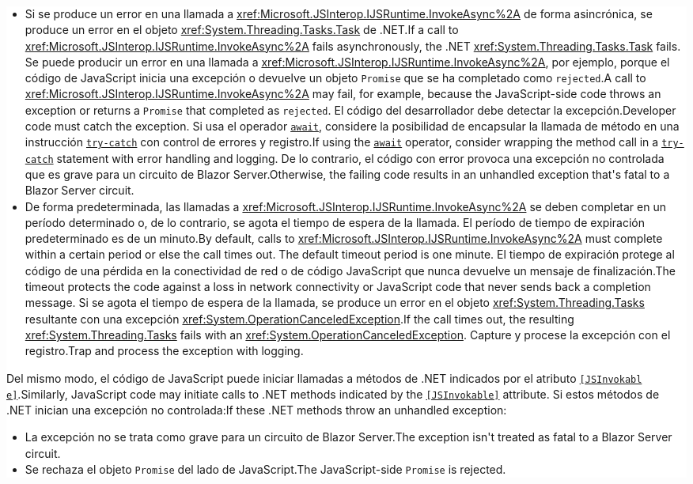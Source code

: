 * <span data-ttu-id="5f3d5-209">Si se produce un error en una llamada a <xref:Microsoft.JSInterop.IJSRuntime.InvokeAsync%2A> de forma asincrónica, se produce un error en el objeto <xref:System.Threading.Tasks.Task> de .NET.</span><span class="sxs-lookup"><span data-stu-id="5f3d5-209">If a call to <xref:Microsoft.JSInterop.IJSRuntime.InvokeAsync%2A> fails asynchronously, the .NET <xref:System.Threading.Tasks.Task> fails.</span></span> <span data-ttu-id="5f3d5-210">Se puede producir un error en una llamada a <xref:Microsoft.JSInterop.IJSRuntime.InvokeAsync%2A>, por ejemplo, porque el código de JavaScript inicia una excepción o devuelve un objeto `Promise` que se ha completado como `rejected`.</span><span class="sxs-lookup"><span data-stu-id="5f3d5-210">A call to <xref:Microsoft.JSInterop.IJSRuntime.InvokeAsync%2A> may fail, for example, because the JavaScript-side code throws an exception or returns a `Promise` that completed as `rejected`.</span></span> <span data-ttu-id="5f3d5-211">El código del desarrollador debe detectar la excepción.</span><span class="sxs-lookup"><span data-stu-id="5f3d5-211">Developer code must catch the exception.</span></span> <span data-ttu-id="5f3d5-212">Si usa el operador [`await`](/dotnet/csharp/language-reference/keywords/await), considere la posibilidad de encapsular la llamada de método en una instrucción [`try-catch`](/dotnet/csharp/language-reference/keywords/try-catch) con control de errores y registro.</span><span class="sxs-lookup"><span data-stu-id="5f3d5-212">If using the [`await`](/dotnet/csharp/language-reference/keywords/await) operator, consider wrapping the method call in a [`try-catch`](/dotnet/csharp/language-reference/keywords/try-catch) statement with error handling and logging.</span></span> <span data-ttu-id="5f3d5-213">De lo contrario, el código con error provoca una excepción no controlada que es grave para un circuito de Blazor Server.</span><span class="sxs-lookup"><span data-stu-id="5f3d5-213">Otherwise, the failing code results in an unhandled exception that's fatal to a Blazor Server circuit.</span></span>
* <span data-ttu-id="5f3d5-214">De forma predeterminada, las llamadas a <xref:Microsoft.JSInterop.IJSRuntime.InvokeAsync%2A> se deben completar en un período determinado o, de lo contrario, se agota el tiempo de espera de la llamada. El período de tiempo de expiración predeterminado es de un minuto.</span><span class="sxs-lookup"><span data-stu-id="5f3d5-214">By default, calls to <xref:Microsoft.JSInterop.IJSRuntime.InvokeAsync%2A> must complete within a certain period or else the call times out. The default timeout period is one minute.</span></span> <span data-ttu-id="5f3d5-215">El tiempo de expiración protege al código de una pérdida en la conectividad de red o de código JavaScript que nunca devuelve un mensaje de finalización.</span><span class="sxs-lookup"><span data-stu-id="5f3d5-215">The timeout protects the code against a loss in network connectivity or JavaScript code that never sends back a completion message.</span></span> <span data-ttu-id="5f3d5-216">Si se agota el tiempo de espera de la llamada, se produce un error en el objeto <xref:System.Threading.Tasks> resultante con una excepción <xref:System.OperationCanceledException>.</span><span class="sxs-lookup"><span data-stu-id="5f3d5-216">If the call times out, the resulting <xref:System.Threading.Tasks> fails with an <xref:System.OperationCanceledException>.</span></span> <span data-ttu-id="5f3d5-217">Capture y procese la excepción con el registro.</span><span class="sxs-lookup"><span data-stu-id="5f3d5-217">Trap and process the exception with logging.</span></span>

<span data-ttu-id="5f3d5-218">Del mismo modo, el código de JavaScript puede iniciar llamadas a métodos de .NET indicados por el atributo [`[JSInvokable]`](xref:blazor/call-dotnet-from-javascript).</span><span class="sxs-lookup"><span data-stu-id="5f3d5-218">Similarly, JavaScript code may initiate calls to .NET methods indicated by the [`[JSInvokable]`](xref:blazor/call-dotnet-from-javascript) attribute.</span></span> <span data-ttu-id="5f3d5-219">Si estos métodos de .NET inician una excepción no controlada:</span><span class="sxs-lookup"><span data-stu-id="5f3d5-219">If these .NET methods throw an unhandled exception:</span></span>

* <span data-ttu-id="5f3d5-220">La excepción no se trata como grave para un circuito de Blazor Server.</span><span class="sxs-lookup"><span data-stu-id="5f3d5-220">The exception isn't treated as fatal to a Blazor Server circuit.</span></span>
* <span data-ttu-id="5f3d5-221">Se rechaza el objeto `Promise` del lado de JavaScript.</span><span class="sxs-lookup"><span data-stu-id="5f3d5-221">The JavaScript-side `Promise` is rejected.</span></span>
